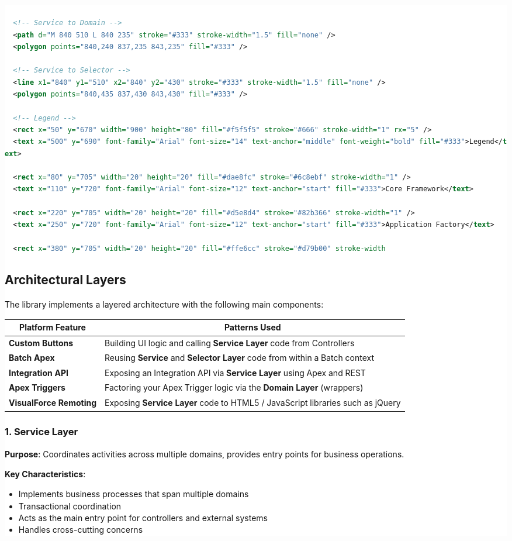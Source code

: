 ```svg
  
  <!-- Service to Domain -->
  <path d="M 840 510 L 840 235" stroke="#333" stroke-width="1.5" fill="none" />
  <polygon points="840,240 837,235 843,235" fill="#333" />
  
  <!-- Service to Selector -->
  <line x1="840" y1="510" x2="840" y2="430" stroke="#333" stroke-width="1.5" fill="none" />
  <polygon points="840,435 837,430 843,430" fill="#333" />
  
  <!-- Legend -->
  <rect x="50" y="670" width="900" height="80" fill="#f5f5f5" stroke="#666" stroke-width="1" rx="5" />
  <text x="500" y="690" font-family="Arial" font-size="14" text-anchor="middle" font-weight="bold" fill="#333">Legend</text>
  
  <rect x="80" y="705" width="20" height="20" fill="#dae8fc" stroke="#6c8ebf" stroke-width="1" />
  <text x="110" y="720" font-family="Arial" font-size="12" text-anchor="start" fill="#333">Core Framework</text>
  
  <rect x="220" y="705" width="20" height="20" fill="#d5e8d4" stroke="#82b366" stroke-width="1" />
  <text x="250" y="720" font-family="Arial" font-size="12" text-anchor="start" fill="#333">Application Factory</text>
  
  <rect x="380" y="705" width="20" height="20" fill="#ffe6cc" stroke="#d79b00" stroke-width
```

## Architectural Layers

The library implements a layered architecture with the following main components:

| Platform Feature       | Patterns Used                                                                                   |
|------------------------|-------------------------------------------------------------------------------------------------|
| **Custom Buttons**     | Building UI logic and calling **Service Layer** code from Controllers                           |
| **Batch Apex**         | Reusing **Service** and **Selector Layer** code from within a Batch context                     |
| **Integration API**    | Exposing an Integration API via **Service Layer** using Apex and REST                           |
| **Apex Triggers**      | Factoring your Apex Trigger logic via the **Domain Layer** (wrappers)                           |
| **VisualForce Remoting** | Exposing **Service Layer** code to HTML5 / JavaScript libraries such as jQuery               |

### 1. Service Layer

**Purpose**: Coordinates activities across multiple domains, provides entry points for business operations.

**Key Characteristics**:
- Implements business processes that span multiple domains
- Transactional coordination
- Acts as the main entry point for controllers and external systems
- Handles cross-cutting concerns
